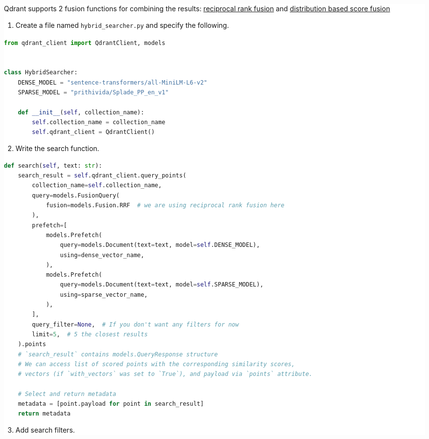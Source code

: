 Qdrant supports 2 fusion functions for combining the results: [reciprocal rank fusion](https://plg.uwaterloo.ca/~gvcormac/cormacksigir09-rrf.pdf) and [distribution based score fusion](https://qdrant.tech/documentation/concepts/hybrid-queries/?q=distribution+based+sc#:~:text=Distribution%2DBased%20Score%20Fusion)


1. Create a file named `hybrid_searcher.py` and specify the following.

```python
from qdrant_client import QdrantClient, models


class HybridSearcher:
    DENSE_MODEL = "sentence-transformers/all-MiniLM-L6-v2"
    SPARSE_MODEL = "prithivida/Splade_PP_en_v1"
    
    def __init__(self, collection_name):
        self.collection_name = collection_name
        self.qdrant_client = QdrantClient()
```

2. Write the search function.

```python
def search(self, text: str):
    search_result = self.qdrant_client.query_points(
        collection_name=self.collection_name,
        query=models.FusionQuery(
            fusion=models.Fusion.RRF  # we are using reciprocal rank fusion here
        ),
        prefetch=[
            models.Prefetch(
                query=models.Document(text=text, model=self.DENSE_MODEL),
                using=dense_vector_name,
            ),
            models.Prefetch(
                query=models.Document(text=text, model=self.SPARSE_MODEL),
                using=sparse_vector_name,
            ),
        ],
        query_filter=None,  # If you don't want any filters for now
        limit=5,  # 5 the closest results
    ).points
    # `search_result` contains models.QueryResponse structure
    # We can access list of scored points with the corresponding similarity scores,
    # vectors (if `with_vectors` was set to `True`), and payload via `points` attribute.

    # Select and return metadata
    metadata = [point.payload for point in search_result]
    return metadata

```

3. Add search filters.
